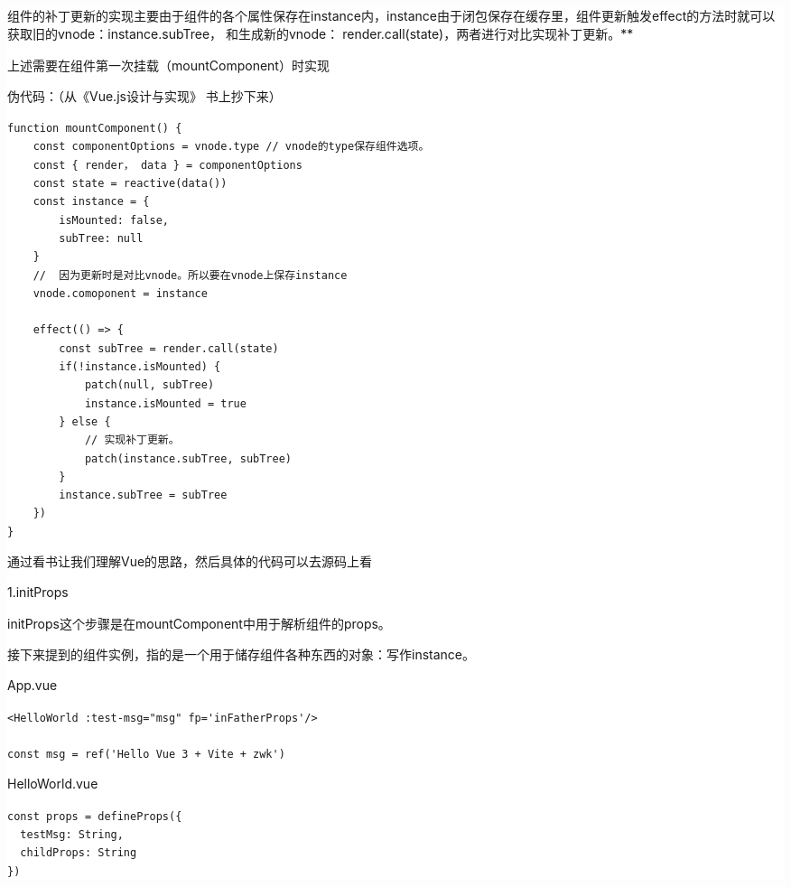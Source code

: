 组件的补丁更新的实现主要由于组件的各个属性保存在instance内，instance由于闭包保存在缓存里，组件更新触发effect的方法时就可以获取旧的vnode：instance.subTree， 和生成新的vnode： render.call(state)，两者进行对比实现补丁更新。**

上述需要在组件第一次挂载（mountComponent）时实现

伪代码：（从《Vue.js设计与实现》 书上抄下来）

```
function mountComponent() {
	const componentOptions = vnode.type // vnode的type保存组件选项。
	const { render， data } = componentOptions
	const state = reactive(data())
	const instance = {
		isMounted: false,
		subTree: null
	}
	//  因为更新时是对比vnode。所以要在vnode上保存instance
	vnode.comoponent = instance
	
	effect(() => {
		const subTree = render.call(state)
		if(!instance.isMounted) {
			patch(null, subTree)
			instance.isMounted = true
		} else {
			// 实现补丁更新。
			patch(instance.subTree, subTree)
		}
		instance.subTree = subTree
	})
}
```

通过看书让我们理解Vue的思路，然后具体的代码可以去源码上看



1.initProps

initProps这个步骤是在mountComponent中用于解析组件的props。

接下来提到的组件实例，指的是一个用于储存组件各种东西的对象：写作instance。

App.vue
```
<HelloWorld :test-msg="msg" fp='inFatherProps'/>

const msg = ref('Hello Vue 3 + Vite + zwk')
```

HelloWorld.vue
```
const props = defineProps({
  testMsg: String,
  childProps: String
})
```

